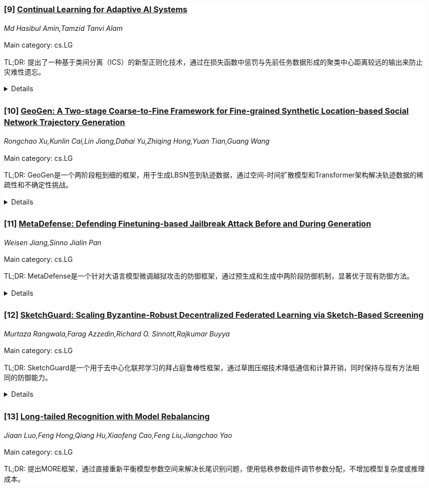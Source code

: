 
### [9] [Continual Learning for Adaptive AI Systems](https://arxiv.org/abs/2510.07648)
*Md Hasibul Amin,Tamzid Tanvi Alam*

Main category: cs.LG

TL;DR: 提出了一种基于类间分离（ICS）的新型正则化技术，通过在损失函数中惩罚与先前任务数据形成的聚类中心距离较远的输出来防止灾难性遗忘。


<details><summary>Details</summary></details>


### [10] [GeoGen: A Two-stage Coarse-to-Fine Framework for Fine-grained Synthetic Location-based Social Network Trajectory Generation](https://arxiv.org/abs/2510.07735)
*Rongchao Xu,Kunlin Cai,Lin Jiang,Dahai Yu,Zhiqing Hong,Yuan Tian,Guang Wang*

Main category: cs.LG

TL;DR: GeoGen是一个两阶段粗到细的框架，用于生成LBSN签到轨迹数据，通过空间-时间扩散模型和Transformer架构解决轨迹数据的稀疏性和不确定性挑战。


<details><summary>Details</summary></details>


### [11] [MetaDefense: Defending Finetuning-based Jailbreak Attack Before and During Generation](https://arxiv.org/abs/2510.07835)
*Weisen Jiang,Sinno Jialin Pan*

Main category: cs.LG

TL;DR: MetaDefense是一个针对大语言模型微调越狱攻击的防御框架，通过预生成和生成中两阶段防御机制，显著优于现有防御方法。


<details><summary>Details</summary></details>


### [12] [SketchGuard: Scaling Byzantine-Robust Decentralized Federated Learning via Sketch-Based Screening](https://arxiv.org/abs/2510.07922)
*Murtaza Rangwala,Farag Azzedin,Richard O. Sinnott,Rajkumar Buyya*

Main category: cs.LG

TL;DR: SketchGuard是一个用于去中心化联邦学习的拜占庭鲁棒性框架，通过草图压缩技术降低通信和计算开销，同时保持与现有方法相同的防御能力。


<details><summary>Details</summary></details>


### [13] [Long-tailed Recognition with Model Rebalancing](https://arxiv.org/abs/2510.08177)
*Jiaan Luo,Feng Hong,Qiang Hu,Xiaofeng Cao,Feng Liu,Jiangchao Yao*

Main category: cs.LG

TL;DR: 提出MORE框架，通过直接重新平衡模型参数空间来解决长尾识别问题，使用低秩参数组件调节参数分配，不增加模型复杂度或推理成本。
